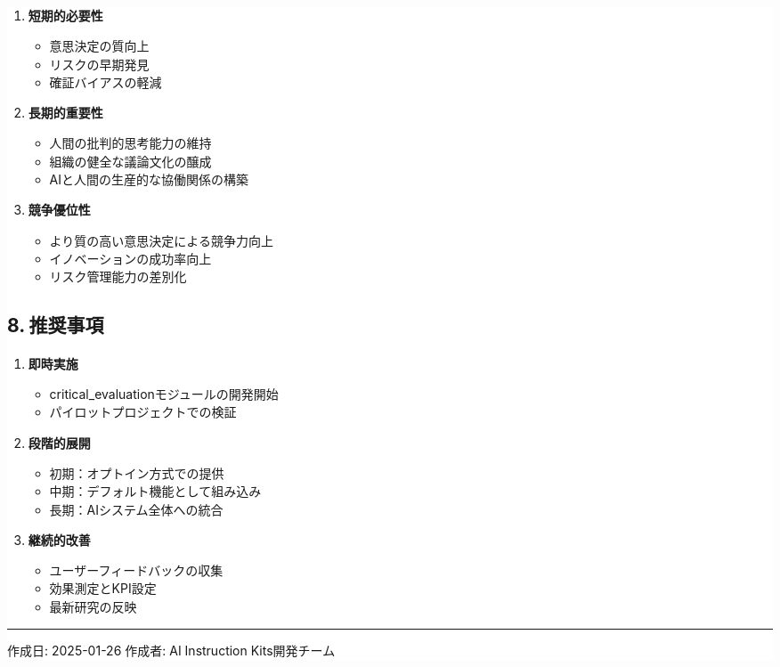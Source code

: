 1. **短期的必要性**
   - 意思決定の質向上
   - リスクの早期発見
   - 確証バイアスの軽減

2. **長期的重要性**
   - 人間の批判的思考能力の維持
   - 組織の健全な議論文化の醸成
   - AIと人間の生産的な協働関係の構築

3. **競争優位性**
   - より質の高い意思決定による競争力向上
   - イノベーションの成功率向上
   - リスク管理能力の差別化

## 8. 推奨事項

1. **即時実施**
   - critical_evaluationモジュールの開発開始
   - パイロットプロジェクトでの検証

2. **段階的展開**
   - 初期：オプトイン方式での提供
   - 中期：デフォルト機能として組み込み
   - 長期：AIシステム全体への統合

3. **継続的改善**
   - ユーザーフィードバックの収集
   - 効果測定とKPI設定
   - 最新研究の反映

---

作成日: 2025-01-26
作成者: AI Instruction Kits開発チーム